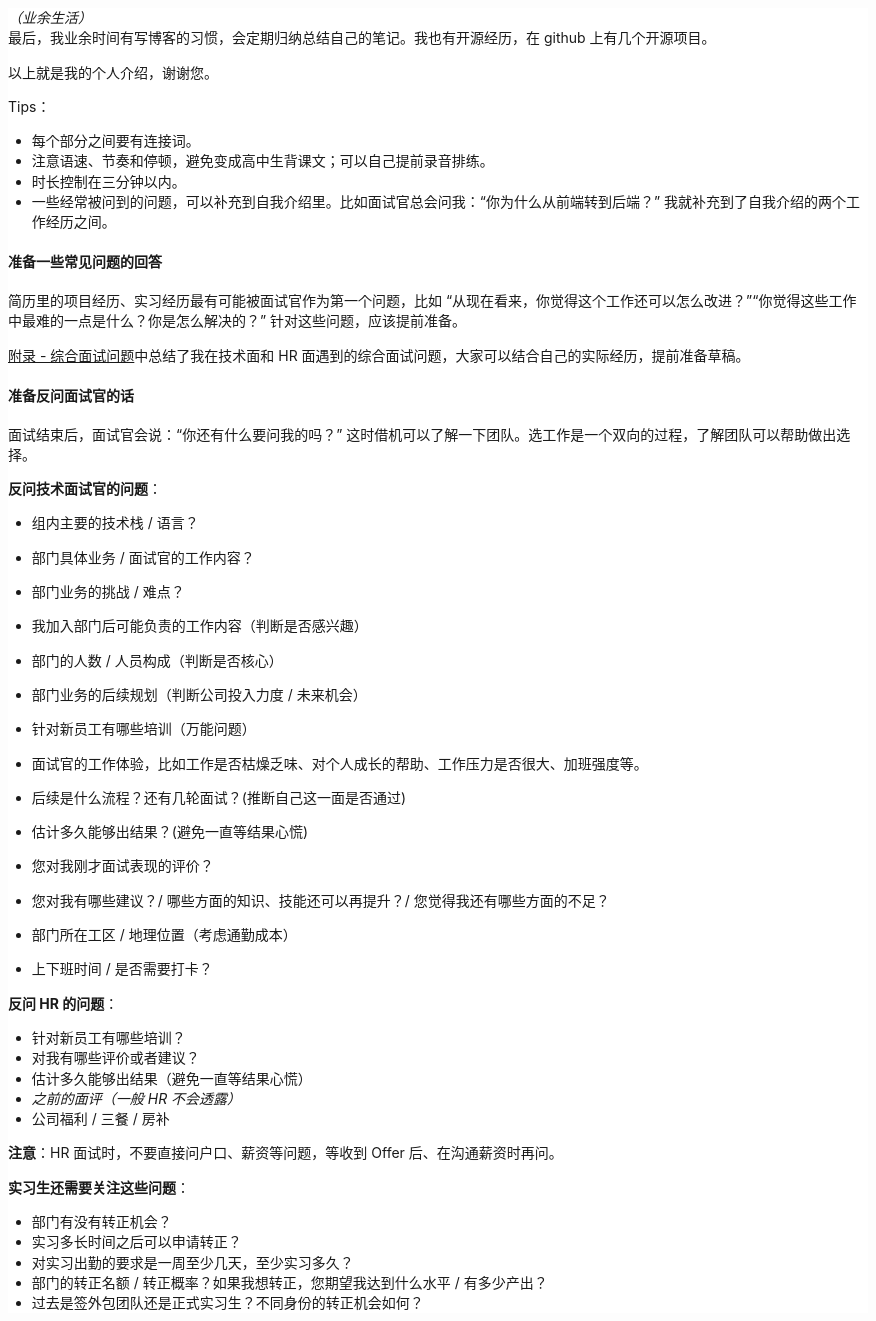 _（业余生活）_  
最后，我业余时间有写博客的习惯，会定期归纳总结自己的笔记。我也有开源经历，在 github 上有几个开源项目。

以上就是我的个人介绍，谢谢您。

Tips：

*   每个部分之间要有连接词。
*   注意语速、节奏和停顿，避免变成高中生背课文；可以自己提前录音排练。
*   时长控制在三分钟以内。
*   一些经常被问到的问题，可以补充到自我介绍里。比如面试官总会问我：“你为什么从前端转到后端？” 我就补充到了自我介绍的两个工作经历之间。

#### 准备一些常见问题的回答

简历里的项目经历、实习经历最有可能被面试官作为第一个问题，比如 “从现在看来，你觉得这个工作还可以怎么改进？”“你觉得这些工作中最难的一点是什么？你是怎么解决的？” 针对这些问题，应该提前准备。

[附录 - 综合面试问题](#common-question)中总结了我在技术面和 HR 面遇到的综合面试问题，大家可以结合自己的实际经历，提前准备草稿。

#### 准备反问面试官的话

面试结束后，面试官会说：“你还有什么要问我的吗？” 这时借机可以了解一下团队。选工作是一个双向的过程，了解团队可以帮助做出选择。

**反问技术面试官的问题**：

*   组内主要的技术栈 / 语言？
*   部门具体业务 / 面试官的工作内容？
*   部门业务的挑战 / 难点？
*   我加入部门后可能负责的工作内容（判断是否感兴趣）
*   部门的人数 / 人员构成（判断是否核心）
*   部门业务的后续规划（判断公司投入力度 / 未来机会）
*   针对新员工有哪些培训（万能问题）
*   面试官的工作体验，比如工作是否枯燥乏味、对个人成长的帮助、工作压力是否很大、加班强度等。

*   后续是什么流程？还有几轮面试？(推断自己这一面是否通过)
*   估计多久能够出结果？(避免一直等结果心慌)
*   您对我刚才面试表现的评价？
*   您对我有哪些建议？/ 哪些方面的知识、技能还可以再提升？/ 您觉得我还有哪些方面的不足？

*   部门所在工区 / 地理位置（考虑通勤成本）
*   上下班时间 / 是否需要打卡？

**反问 HR 的问题**：

*   针对新员工有哪些培训？
*   对我有哪些评价或者建议？
*   估计多久能够出结果（避免一直等结果心慌）
*   _之前的面评（一般 HR 不会透露）_
*   公司福利 / 三餐 / 房补

**注意**：HR 面试时，不要直接问户口、薪资等问题，等收到 Offer 后、在沟通薪资时再问。

**实习生还需要关注这些问题**：

*   部门有没有转正机会？
*   实习多长时间之后可以申请转正？
*   对实习出勤的要求是一周至少几天，至少实习多久？
*   部门的转正名额 / 转正概率？如果我想转正，您期望我达到什么水平 / 有多少产出？
*   过去是签外包团队还是正式实习生？不同身份的转正机会如何？
